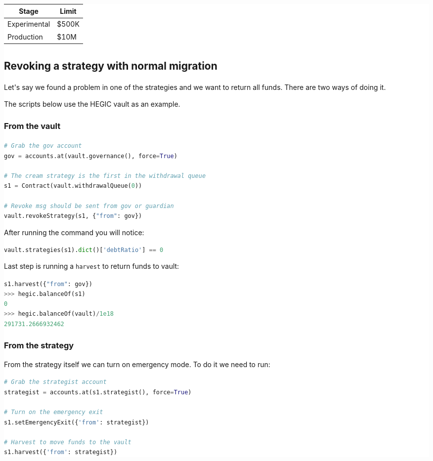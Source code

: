| Stage        | Limit  |
| ------------ | ------ |
| Experimental | \$500K |
| Production   | \$10M  |

## Revoking a strategy with normal migration

Let's say we found a problem in one of the strategies and we want to return all funds. There are two ways of doing it.

The scripts below use the HEGIC vault as an example.

### From the vault

```python
# Grab the gov account
gov = accounts.at(vault.governance(), force=True)

# The cream strategy is the first in the withdrawal queue
s1 = Contract(vault.withdrawalQueue(0))

# Revoke msg should be sent from gov or guardian
vault.revokeStrategy(s1, {"from": gov})
```

After running the command you will notice:

```python
vault.strategies(s1).dict()['debtRatio'] == 0
```

Last step is running a `harvest` to return funds to vault:

```python
s1.harvest({"from": gov})
>>> hegic.balanceOf(s1)
0
>>> hegic.balanceOf(vault)/1e18
291731.2666932462
```

### From the strategy

From the strategy itself we can turn on emergency mode.
To do it we need to run:

```python
# Grab the strategist account
strategist = accounts.at(s1.strategist(), force=True)

# Turn on the emergency exit
s1.setEmergencyExit({'from': strategist})

# Harvest to move funds to the vault
s1.harvest({'from': strategist})
```
